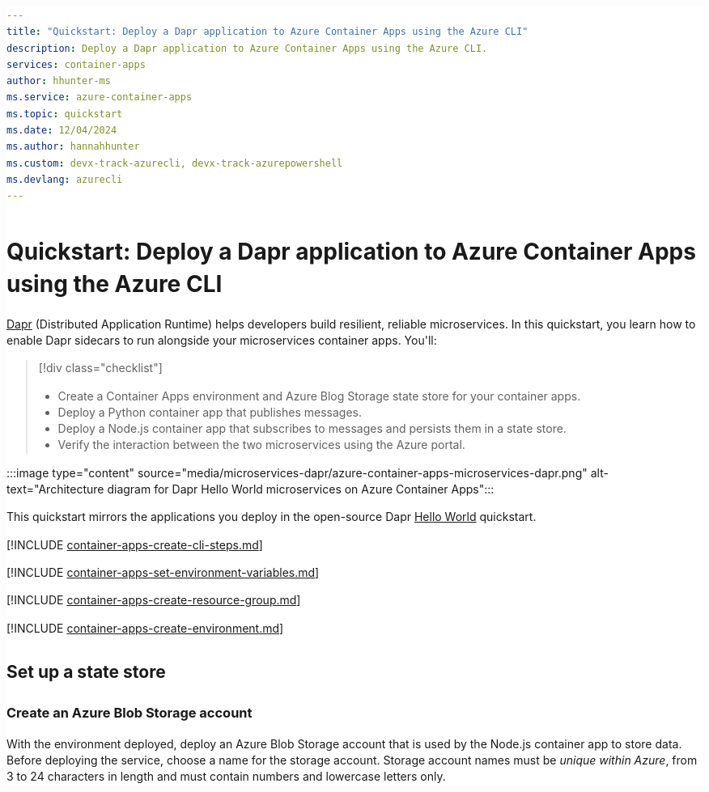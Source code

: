 ```yaml
---
title: "Quickstart: Deploy a Dapr application to Azure Container Apps using the Azure CLI"
description: Deploy a Dapr application to Azure Container Apps using the Azure CLI.
services: container-apps
author: hhunter-ms
ms.service: azure-container-apps
ms.topic: quickstart
ms.date: 12/04/2024
ms.author: hannahhunter
ms.custom: devx-track-azurecli, devx-track-azurepowershell
ms.devlang: azurecli
---
```


# Quickstart: Deploy a Dapr application to Azure Container Apps using the Azure CLI

[Dapr](./dapr-overview.md) (Distributed Application Runtime) helps developers build resilient, reliable microservices. In this quickstart, you learn how to enable Dapr sidecars to run alongside your microservices container apps. You'll:

> [!div class="checklist"]
> * Create a Container Apps environment and Azure Blog Storage state store for your container apps.
> * Deploy a Python container app that publishes messages. 
> * Deploy a Node.js container app that subscribes to messages and persists them in a state store. 
> * Verify the interaction between the two microservices using the Azure portal.

:::image type="content" source="media/microservices-dapr/azure-container-apps-microservices-dapr.png" alt-text="Architecture diagram for Dapr Hello World microservices on Azure Container Apps":::

This quickstart mirrors the applications you deploy in the open-source Dapr [Hello World](https://github.com/dapr/quickstarts/tree/master/tutorials/hello-world) quickstart.

[!INCLUDE [container-apps-create-cli-steps.md](../../includes/container-apps-create-cli-steps.md)]

[!INCLUDE [container-apps-set-environment-variables.md](../../includes/container-apps-set-environment-variables.md)]

[!INCLUDE [container-apps-create-resource-group.md](../../includes/container-apps-create-resource-group.md)]

[!INCLUDE [container-apps-create-environment.md](../../includes/container-apps-create-environment.md)]

## Set up a state store

### Create an Azure Blob Storage account

With the environment deployed, deploy an Azure Blob Storage account that is used by the Node.js container app to store data. Before deploying the service, choose a name for the storage account. Storage account names must be _unique within Azure_, from 3 to 24 characters in length and must contain numbers and lowercase letters only.
